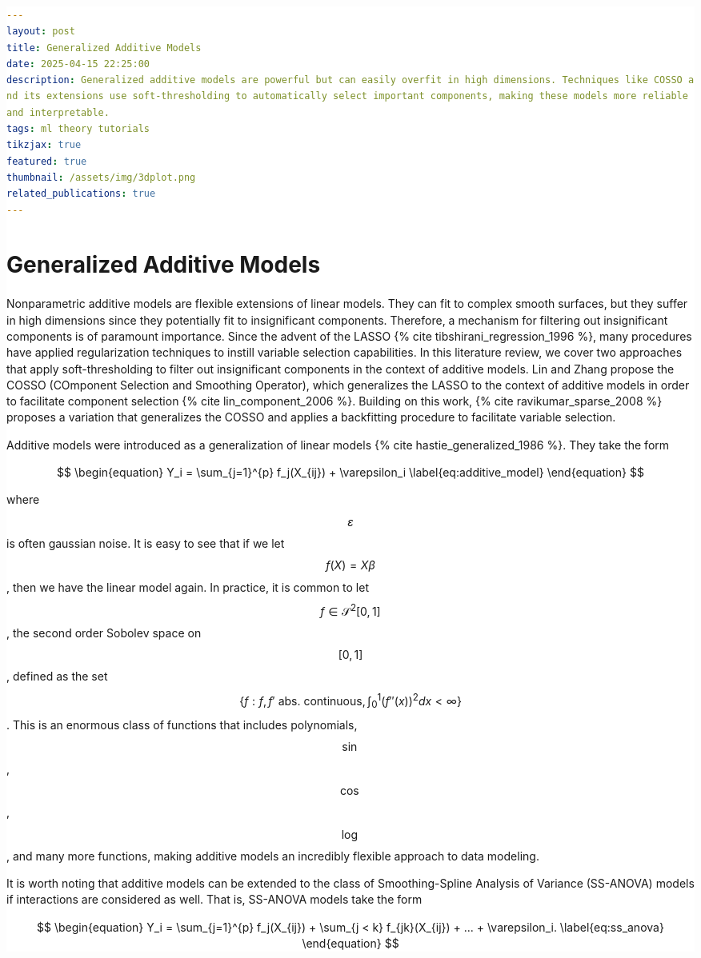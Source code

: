 ```yaml
---
layout: post
title: Generalized Additive Models
date: 2025-04-15 22:25:00
description: Generalized additive models are powerful but can easily overfit in high dimensions. Techniques like COSSO and its extensions use soft-thresholding to automatically select important components, making these models more reliable and interpretable. 
tags: ml theory tutorials
tikzjax: true
featured: true
thumbnail: /assets/img/3dplot.png
related_publications: true
---
```


# Generalized Additive Models
Nonparametric additive models are flexible extensions of linear models. They can fit to complex smooth surfaces, but they suffer in high dimensions since they potentially fit to insignificant components. Therefore, a mechanism for filtering out insignificant components is of paramount importance. Since the advent of the LASSO {% cite tibshirani_regression_1996 %}, many procedures have applied regularization techniques to instill variable selection capabilities. In this literature review, we cover two approaches that apply soft-thresholding to filter out insignificant components in the context of additive models. Lin and Zhang propose the COSSO (COmponent Selection and Smoothing Operator), which generalizes the LASSO to the context of additive models in order to facilitate component selection {% cite lin_component_2006 %}. Building on this work, {% cite ravikumar_sparse_2008 %} proposes a variation that generalizes the COSSO and applies a backfitting procedure to facilitate variable selection.

Additive models were introduced as a generalization of linear models {% cite hastie_generalized_1986 %}. They take the form

$$
\begin{equation}
    Y_i = \sum_{j=1}^{p} f_j(X_{ij}) + \varepsilon_i
    \label{eq:additive_model}
\end{equation}
$$

where $$\varepsilon$$ is often gaussian noise. It is easy to see that if we let $$f(X) = X \beta$$, then we have the linear model again. In practice, it is common to let $$f \in \mathcal{S}^2[0, 1]$$, the second order Sobolev space on $$[0, 1]$$, defined as the set $$\left\{ f: f, f' \text{ abs. continuous}, \int_{0}^{1} (f''(x))^2 d{x} < \infty \right\}$$. This is an enormous class of functions that includes polynomials, $$\sin$$, $$\cos$$, $$\log$$, and many more functions, making additive models an incredibly flexible approach to data modeling.

It is worth noting that additive models can be extended to the class of Smoothing-Spline Analysis of Variance (SS-ANOVA) models if interactions are considered as well. That is, SS-ANOVA models take the form

$$
\begin{equation}
    Y_i = \sum_{j=1}^{p} f_j(X_{ij}) + \sum_{j < k} f_{jk}(X_{ij}) + ... + \varepsilon_i.
    \label{eq:ss_anova}
\end{equation}
$$
